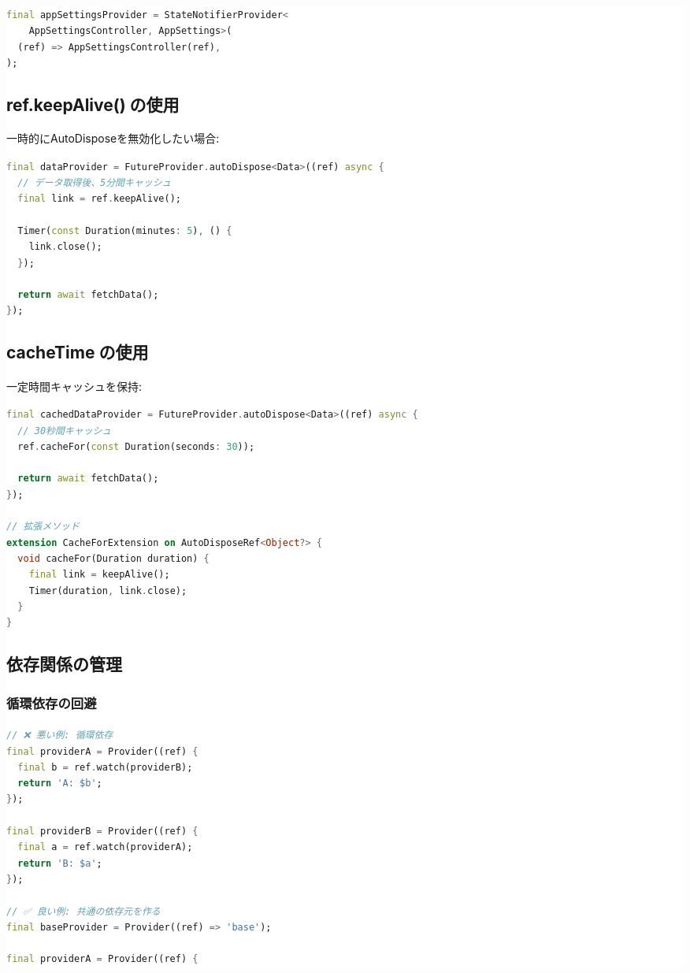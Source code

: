 ```dart
final appSettingsProvider = StateNotifierProvider<
    AppSettingsController, AppSettings>(
  (ref) => AppSettingsController(ref),
);
```

## ref.keepAlive() の使用

一時的にAutoDisposeを無効化したい場合:

```dart
final dataProvider = FutureProvider.autoDispose<Data>((ref) async {
  // データ取得後、5分間キャッシュ
  final link = ref.keepAlive();
  
  Timer(const Duration(minutes: 5), () {
    link.close();
  });
  
  return await fetchData();
});
```

## cacheTime の使用

一定時間キャッシュを保持:

```dart
final cachedDataProvider = FutureProvider.autoDispose<Data>((ref) async {
  // 30秒間キャッシュ
  ref.cacheFor(const Duration(seconds: 30));
  
  return await fetchData();
});

// 拡張メソッド
extension CacheForExtension on AutoDisposeRef<Object?> {
  void cacheFor(Duration duration) {
    final link = keepAlive();
    Timer(duration, link.close);
  }
}
```

## 依存関係の管理

### 循環依存の回避

```dart
// ❌ 悪い例: 循環依存
final providerA = Provider((ref) {
  final b = ref.watch(providerB);
  return 'A: $b';
});

final providerB = Provider((ref) {
  final a = ref.watch(providerA);
  return 'B: $a';
});

// ✅ 良い例: 共通の依存元を作る
final baseProvider = Provider((ref) => 'base');

final providerA = Provider((ref) {
```